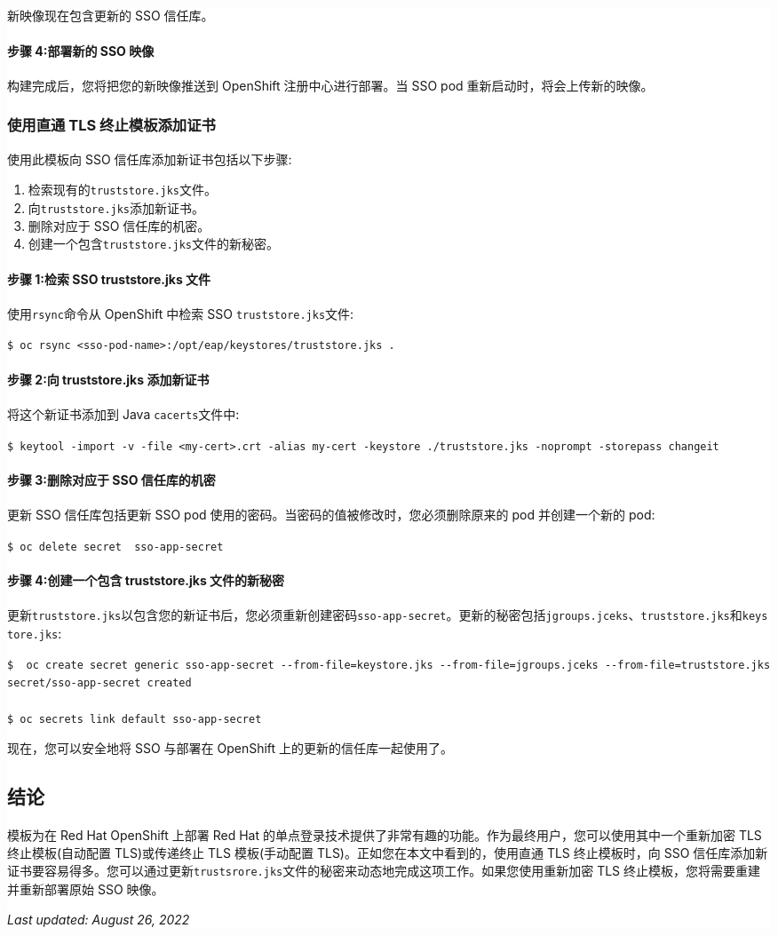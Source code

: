 新映像现在包含更新的 SSO 信任库。

#### 步骤 4:部署新的 SSO 映像

构建完成后，您将把您的新映像推送到 OpenShift 注册中心进行部署。当 SSO pod 重新启动时，将会上传新的映像。

### 使用直通 TLS 终止模板添加证书

使用此模板向 SSO 信任库添加新证书包括以下步骤:

1.  检索现有的`truststore.jks`文件。
2.  向`truststore.jks`添加新证书。
3.  删除对应于 SSO 信任库的机密。
4.  创建一个包含`truststore.jks`文件的新秘密。

#### 步骤 1:检索 SSO truststore.jks 文件

使用`rsync`命令从 OpenShift 中检索 SSO `truststore.jks`文件:

```
$ oc rsync <sso-pod-name>:/opt/eap/keystores/truststore.jks .
```

#### 步骤 2:向 truststore.jks 添加新证书

将这个新证书添加到 Java `cacerts`文件中:

```
$ keytool -import -v -file <my-cert>.crt -alias my-cert -keystore ./truststore.jks -noprompt -storepass changeit
```

#### 步骤 3:删除对应于 SSO 信任库的机密

更新 SSO 信任库包括更新 SSO pod 使用的密码。当密码的值被修改时，您必须删除原来的 pod 并创建一个新的 pod:

```
$ oc delete secret  sso-app-secret
```

#### 步骤 4:创建一个包含 truststore.jks 文件的新秘密

更新`truststore.jks`以包含您的新证书后，您必须重新创建密码`sso-app-secret`。更新的秘密包括`jgroups.jceks`、`truststore.jks`和`keystore.jks`:

```
$  oc create secret generic sso-app-secret --from-file=keystore.jks --from-file=jgroups.jceks --from-file=truststore.jks
secret/sso-app-secret created

$ oc secrets link default sso-app-secret
```

现在，您可以安全地将 SSO 与部署在 OpenShift 上的更新的信任库一起使用了。

## 结论

模板为在 Red Hat OpenShift 上部署 Red Hat 的单点登录技术提供了非常有趣的功能。作为最终用户，您可以使用其中一个重新加密 TLS 终止模板(自动配置 TLS)或传递终止 TLS 模板(手动配置 TLS)。正如您在本文中看到的，使用直通 TLS 终止模板时，向 SSO 信任库添加新证书要容易得多。您可以通过更新`trustsrore.jks`文件的秘密来动态地完成这项工作。如果您使用重新加密 TLS 终止模板，您将需要重建并重新部署原始 SSO 映像。

*Last updated: August 26, 2022*